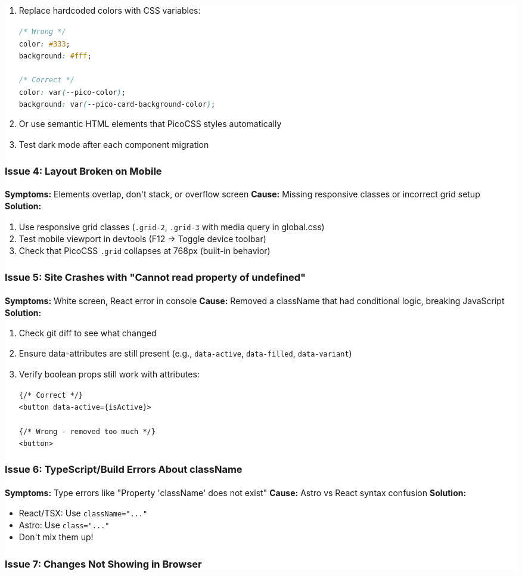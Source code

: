 1. Replace hardcoded colors with CSS variables:

   ```css
   /* Wrong */
   color: #333;
   background: #fff;

   /* Correct */
   color: var(--pico-color);
   background: var(--pico-card-background-color);
   ```

2. Or use semantic HTML elements that PicoCSS styles automatically
3. Test dark mode after each component migration

### Issue 4: Layout Broken on Mobile

**Symptoms:** Elements overlap, don't stack, or overflow screen
**Cause:** Missing responsive classes or incorrect grid setup
**Solution:**

1. Use responsive grid classes (`.grid-2`, `.grid-3` with media query in global.css)
2. Test mobile viewport in devtools (F12 → Toggle device toolbar)
3. Check that PicoCSS `.grid` collapses at 768px (built-in behavior)

### Issue 5: Site Crashes with "Cannot read property of undefined"

**Symptoms:** White screen, React error in console
**Cause:** Removed a className that had conditional logic, breaking JavaScript
**Solution:**

1. Check git diff to see what changed
2. Ensure data-attributes are still present (e.g., `data-active`, `data-filled`, `data-variant`)
3. Verify boolean props still work with attributes:

   ```tsx
   {/* Correct */}
   <button data-active={isActive}>

   {/* Wrong - removed too much */}
   <button>
   ```

### Issue 6: TypeScript/Build Errors About className

**Symptoms:** Type errors like "Property 'className' does not exist"
**Cause:** Astro vs React syntax confusion
**Solution:**

- React/TSX: Use `className="..."`
- Astro: Use `class="..."`
- Don't mix them up!

### Issue 7: Changes Not Showing in Browser
